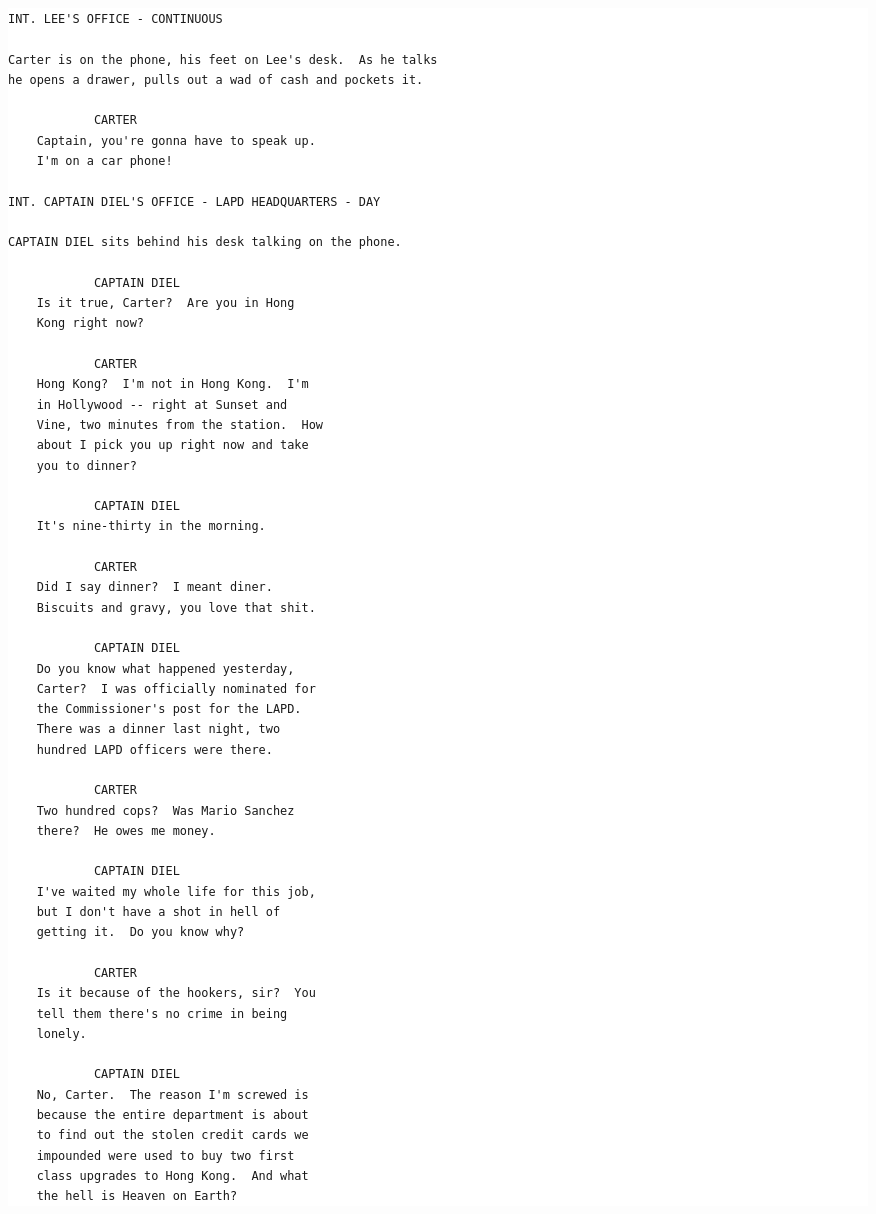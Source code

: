	INT. LEE'S OFFICE - CONTINUOUS

	Carter is on the phone, his feet on Lee's desk.  As he talks
	he opens a drawer, pulls out a wad of cash and pockets it.

				CARTER
		Captain, you're gonna have to speak up. 
		I'm on a car phone!

	INT. CAPTAIN DIEL'S OFFICE - LAPD HEADQUARTERS - DAY

	CAPTAIN DIEL sits behind his desk talking on the phone.

				CAPTAIN DIEL
		Is it true, Carter?  Are you in Hong
		Kong right now?

				CARTER
		Hong Kong?  I'm not in Hong Kong.  I'm
		in Hollywood -- right at Sunset and
		Vine, two minutes from the station.  How
		about I pick you up right now and take
		you to dinner?

				CAPTAIN DIEL
		It's nine-thirty in the morning.

				CARTER
		Did I say dinner?  I meant diner. 
		Biscuits and gravy, you love that shit.

				CAPTAIN DIEL
		Do you know what happened yesterday,
		Carter?  I was officially nominated for
		the Commissioner's post for the LAPD. 
		There was a dinner last night, two
		hundred LAPD officers were there.

				CARTER
		Two hundred cops?  Was Mario Sanchez
		there?  He owes me money.

				CAPTAIN DIEL
		I've waited my whole life for this job,
		but I don't have a shot in hell of
		getting it.  Do you know why?

				CARTER
		Is it because of the hookers, sir?  You
		tell them there's no crime in being
		lonely.

				CAPTAIN DIEL
		No, Carter.  The reason I'm screwed is
		because the entire department is about
		to find out the stolen credit cards we
		impounded were used to buy two first
		class upgrades to Hong Kong.  And what
		the hell is Heaven on Earth?
